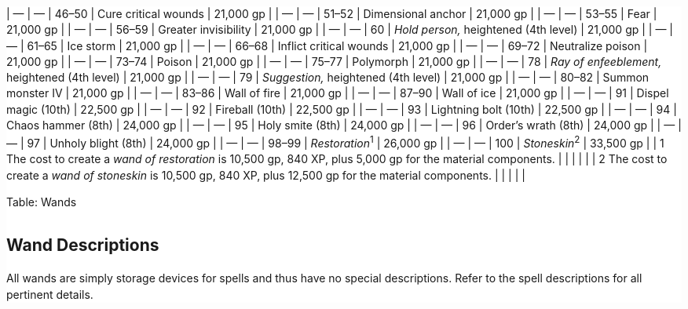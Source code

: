 | —                                                                                                             | —      | 46–50 | Cure critical wounds                          | 21,000 gp    |
| —                                                                                                             | —      | 51–52 | Dimensional anchor                            | 21,000 gp    |
| —                                                                                                             | —      | 53–55 | Fear                                          | 21,000 gp    |
| —                                                                                                             | —      | 56–59 | Greater invisibility                          | 21,000 gp    |
| —                                                                                                             | —      | 60    | *Hold person,* heightened (4th level)         | 21,000 gp    |
| —                                                                                                             | —      | 61–65 | Ice storm                                     | 21,000 gp    |
| —                                                                                                             | —      | 66–68 | Inflict critical wounds                       | 21,000 gp    |
| —                                                                                                             | —      | 69–72 | Neutralize poison                             | 21,000 gp    |
| —                                                                                                             | —      | 73–74 | Poison                                        | 21,000 gp    |
| —                                                                                                             | —      | 75–77 | Polymorph                                     | 21,000 gp    |
| —                                                                                                             | —      | 78    | *Ray of enfeeblement,* heightened (4th level) | 21,000 gp    |
| —                                                                                                             | —      | 79    | *Suggestion,* heightened (4th level)          | 21,000 gp    |
| —                                                                                                             | —      | 80–82 | Summon monster IV                             | 21,000 gp    |
| —                                                                                                             | —      | 83–86 | Wall of fire                                  | 21,000 gp    |
| —                                                                                                             | —      | 87–90 | Wall of ice                                   | 21,000 gp    |
| —                                                                                                             | —      | 91    | Dispel magic (10th)                           | 22,500 gp    |
| —                                                                                                             | —      | 92    | Fireball (10th)                               | 22,500 gp    |
| —                                                                                                             | —      | 93    | Lightning bolt (10th)                         | 22,500 gp    |
| —                                                                                                             | —      | 94    | Chaos hammer (8th)                            | 24,000 gp    |
| —                                                                                                             | —      | 95    | Holy smite (8th)                              | 24,000 gp    |
| —                                                                                                             | —      | 96    | Order’s wrath (8th)                           | 24,000 gp    |
| —                                                                                                             | —      | 97    | Unholy blight (8th)                           | 24,000 gp    |
| —                                                                                                             | —      | 98–99 | *Restoration*<sup>1</sup>                     | 26,000 gp    |
| —                                                                                                             | —      | 100   | *Stoneskin*<sup>2</sup>                       | 33,500 gp    |
| 1 The cost to create a *wand of restoration* is 10,500 gp, 840 XP, plus 5,000 gp for the material components. |        |       |                                               |              |
| 2 The cost to create a *wand of stoneskin* is 10,500 gp, 840 XP, plus 12,500 gp for the material components.  |        |       |                                               |              |

Table: Wands

## Wand Descriptions

All wands are simply storage devices for spells and thus have no special
descriptions. Refer to the spell descriptions for all pertinent details.
